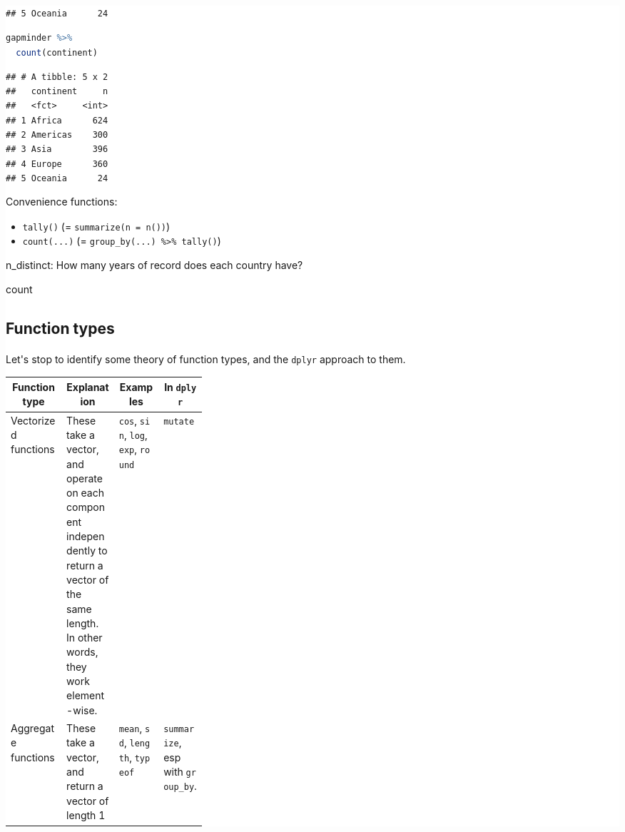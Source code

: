     ## 5 Oceania      24

``` r
gapminder %>% 
  count(continent)
```

    ## # A tibble: 5 x 2
    ##   continent     n
    ##   <fct>     <int>
    ## 1 Africa      624
    ## 2 Americas    300
    ## 3 Asia        396
    ## 4 Europe      360
    ## 5 Oceania      24

Convenience functions:

-   `tally()` (= `summarize(n = n())`)
-   `count(...)` (= `group_by(...) %>% tally()`)

n\_distinct: How many years of record does each country have?

count

Function types
--------------

Let's stop to identify some theory of function types, and the `dplyr` approach to them.

<table style="width:32%;">
<colgroup>
<col width="9%" />
<col width="8%" />
<col width="6%" />
<col width="6%" />
</colgroup>
<thead>
<tr class="header">
<th>Function type</th>
<th>Explanation</th>
<th>Examples</th>
<th>In <code>dplyr</code></th>
</tr>
</thead>
<tbody>
<tr class="odd">
<td>Vectorized functions</td>
<td>These take a vector, and operate on each component independently to return a vector of the same length. In other words, they work element-wise.</td>
<td><code>cos</code>, <code>sin</code>, <code>log</code>, <code>exp</code>, <code>round</code></td>
<td><code>mutate</code></td>
</tr>
<tr class="even">
<td>Aggregate functions</td>
<td>These take a vector, and return a vector of length 1</td>
<td><code>mean</code>, <code>sd</code>, <code>length</code>, <code>typeof</code></td>
<td><code>summarize</code>, esp with <code>group_by</code>.</td>